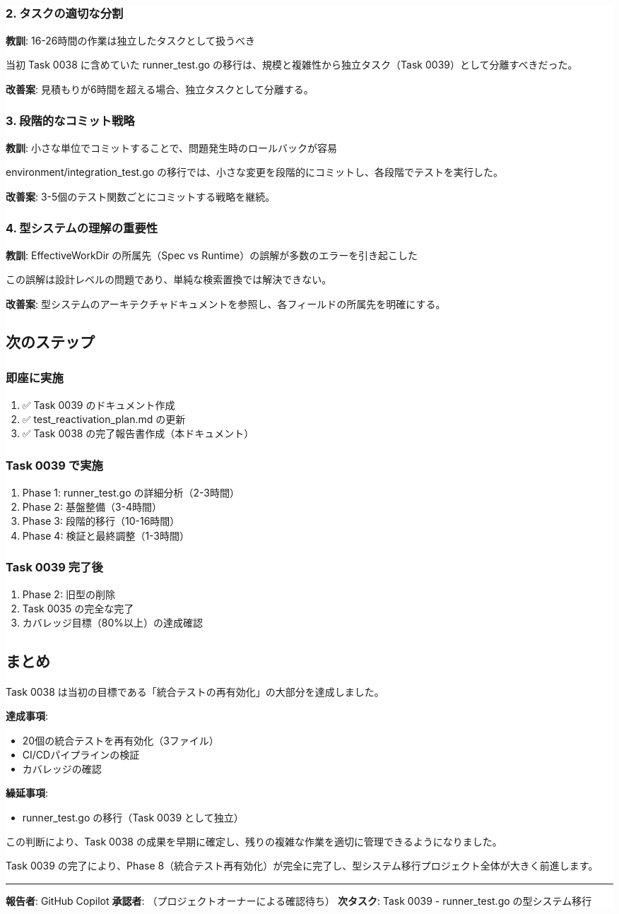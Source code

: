 ### 2. タスクの適切な分割

**教訓**: 16-26時間の作業は独立したタスクとして扱うべき

当初 Task 0038 に含めていた runner_test.go の移行は、規模と複雑性から独立タスク（Task 0039）として分離すべきだった。

**改善案**: 見積もりが6時間を超える場合、独立タスクとして分離する。

### 3. 段階的なコミット戦略

**教訓**: 小さな単位でコミットすることで、問題発生時のロールバックが容易

environment/integration_test.go の移行では、小さな変更を段階的にコミットし、各段階でテストを実行した。

**改善案**: 3-5個のテスト関数ごとにコミットする戦略を継続。

### 4. 型システムの理解の重要性

**教訓**: EffectiveWorkDir の所属先（Spec vs Runtime）の誤解が多数のエラーを引き起こした

この誤解は設計レベルの問題であり、単純な検索置換では解決できない。

**改善案**: 型システムのアーキテクチャドキュメントを参照し、各フィールドの所属先を明確にする。

## 次のステップ

### 即座に実施

1. ✅ Task 0039 のドキュメント作成
2. ✅ test_reactivation_plan.md の更新
3. ✅ Task 0038 の完了報告書作成（本ドキュメント）

### Task 0039 で実施

1. Phase 1: runner_test.go の詳細分析（2-3時間）
2. Phase 2: 基盤整備（3-4時間）
3. Phase 3: 段階的移行（10-16時間）
4. Phase 4: 検証と最終調整（1-3時間）

### Task 0039 完了後

1. Phase 2: 旧型の削除
2. Task 0035 の完全な完了
3. カバレッジ目標（80%以上）の達成確認

## まとめ

Task 0038 は当初の目標である「統合テストの再有効化」の大部分を達成しました。

**達成事項**:
- 20個の統合テストを再有効化（3ファイル）
- CI/CDパイプラインの検証
- カバレッジの確認

**繰延事項**:
- runner_test.go の移行（Task 0039 として独立）

この判断により、Task 0038 の成果を早期に確定し、残りの複雑な作業を適切に管理できるようになりました。

Task 0039 の完了により、Phase 8（統合テスト再有効化）が完全に完了し、型システム移行プロジェクト全体が大きく前進します。

---

**報告者**: GitHub Copilot
**承認者**: （プロジェクトオーナーによる確認待ち）
**次タスク**: Task 0039 - runner_test.go の型システム移行

